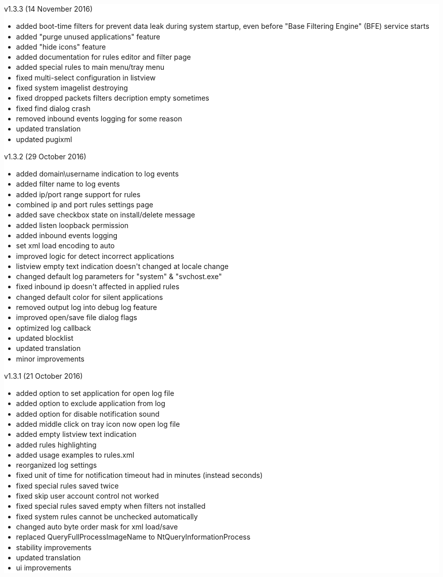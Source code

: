 v1.3.3 (14 November 2016)
- added boot-time filters for prevent data leak during system startup, even before "Base Filtering Engine" (BFE) service starts
- added "purge unused applications" feature
- added "hide icons" feature
- added documentation for rules editor and filter page
- added special rules to main menu/tray menu
- fixed multi-select configuration in listview
- fixed system imagelist destroying
- fixed dropped packets filters decription empty sometimes
- fixed find dialog crash
- removed inbound events logging for some reason
- updated translation
- updated pugixml

v1.3.2 (29 October 2016)
- added domain\username indication to log events
- added filter name to log events
- added ip/port range support for rules
- combined ip and port rules settings page
- added save checkbox state on install/delete message
- added listen loopback permission
- added inbound events logging
- set xml load encoding to auto
- improved logic for detect incorrect applications
- listview empty text indication doesn't changed at locale change
- changed default log parameters for "system" & "svchost.exe"
- fixed inbound ip doesn't affected in applied rules
- changed default color for silent applications
- removed output log into debug log feature
- improved open/save file dialog flags
- optimized log callback
- updated blocklist
- updated translation
- minor improvements

v1.3.1 (21 October 2016)
- added option to set application for open log file
- added option to exclude application from log
- added option for disable notification sound
- added middle click on tray icon now open log file
- added empty listview text indication
- added rules highlighting
- added usage examples to rules.xml 
- reorganized log settings
- fixed unit of time for notification timeout had in minutes (instead seconds)
- fixed special rules saved twice
- fixed skip user account control not worked
- fixed special rules saved empty when filters not installed
- fixed system rules cannot be unchecked automatically
- changed auto byte order mask for xml load/save
- replaced QueryFullProcessImageName to NtQueryInformationProcess
- stability improvements
- updated translation
- ui improvements
